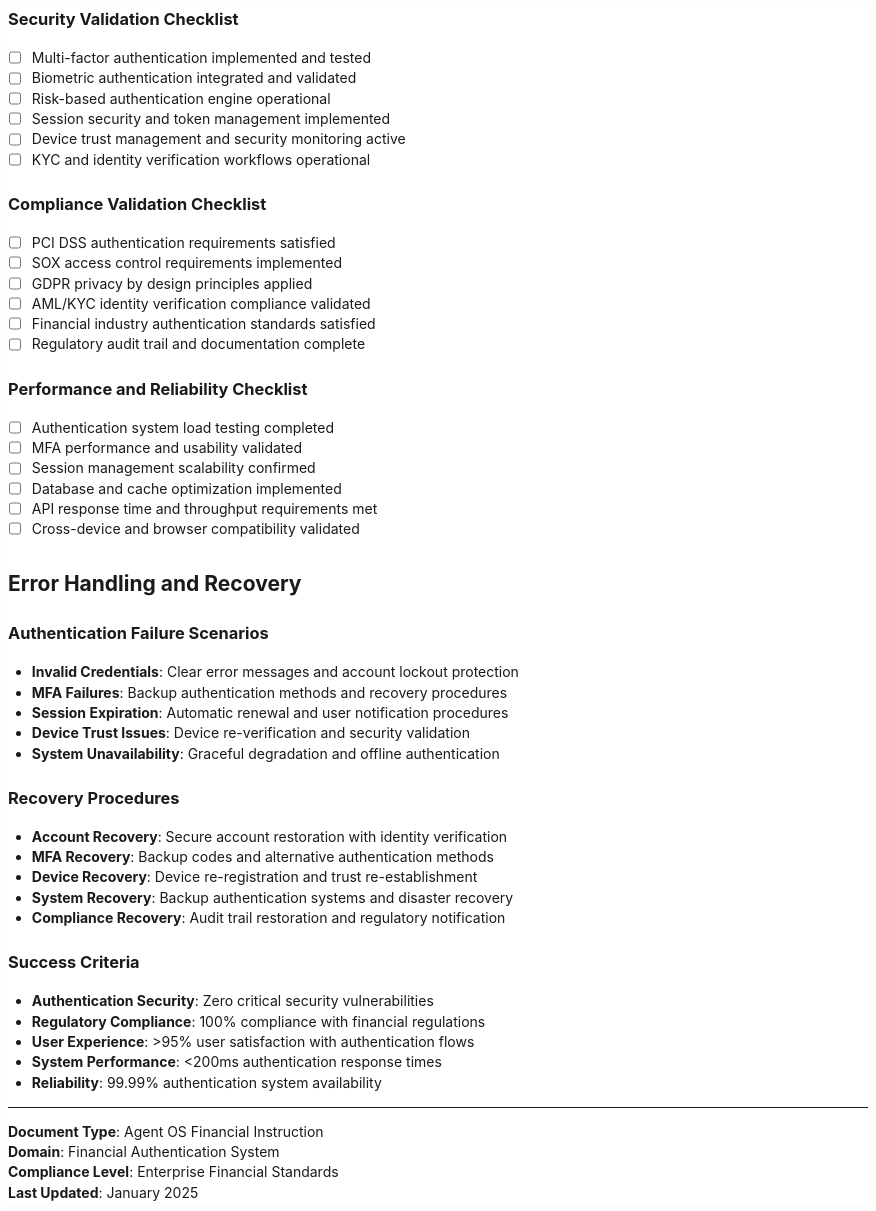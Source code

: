 ### Security Validation Checklist
- [ ] Multi-factor authentication implemented and tested
- [ ] Biometric authentication integrated and validated
- [ ] Risk-based authentication engine operational
- [ ] Session security and token management implemented
- [ ] Device trust management and security monitoring active
- [ ] KYC and identity verification workflows operational

### Compliance Validation Checklist
- [ ] PCI DSS authentication requirements satisfied
- [ ] SOX access control requirements implemented
- [ ] GDPR privacy by design principles applied
- [ ] AML/KYC identity verification compliance validated
- [ ] Financial industry authentication standards satisfied
- [ ] Regulatory audit trail and documentation complete

### Performance and Reliability Checklist
- [ ] Authentication system load testing completed
- [ ] MFA performance and usability validated
- [ ] Session management scalability confirmed
- [ ] Database and cache optimization implemented
- [ ] API response time and throughput requirements met
- [ ] Cross-device and browser compatibility validated

## Error Handling and Recovery

### Authentication Failure Scenarios
- **Invalid Credentials**: Clear error messages and account lockout protection
- **MFA Failures**: Backup authentication methods and recovery procedures
- **Session Expiration**: Automatic renewal and user notification procedures
- **Device Trust Issues**: Device re-verification and security validation
- **System Unavailability**: Graceful degradation and offline authentication

### Recovery Procedures
- **Account Recovery**: Secure account restoration with identity verification
- **MFA Recovery**: Backup codes and alternative authentication methods
- **Device Recovery**: Device re-registration and trust re-establishment
- **System Recovery**: Backup authentication systems and disaster recovery
- **Compliance Recovery**: Audit trail restoration and regulatory notification

### Success Criteria
- **Authentication Security**: Zero critical security vulnerabilities
- **Regulatory Compliance**: 100% compliance with financial regulations
- **User Experience**: >95% user satisfaction with authentication flows
- **System Performance**: <200ms authentication response times
- **Reliability**: 99.99% authentication system availability

---

**Document Type**: Agent OS Financial Instruction  
**Domain**: Financial Authentication System  
**Compliance Level**: Enterprise Financial Standards  
**Last Updated**: January 2025